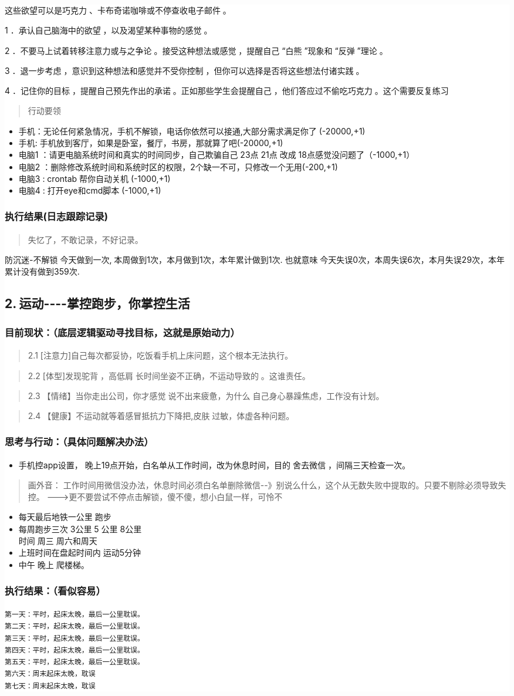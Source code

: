 这些欲望可以是巧克力 、卡布奇诺咖啡或不停查收电子邮件 。

1 ．承认自己脑海中的欲望 ，以及渴望某种事物的感觉 。

2 ．不要马上试着转移注意力或与之争论 。接受这种想法或感觉 ，提醒自己 “白熊 ”现象和 “反弹 ”理论 。

3 ．退一步考虑 ，意识到这种想法和感觉并不受你控制 ，但你可以选择是否将这些想法付诸实践 。

4 ．记住你的目标 ，提醒自己预先作出的承诺 。正如那些学生会提醒自己 ，他们答应过不偷吃巧克力 。这个需要反复练习


> 行动要领
- 手机：无论任何紧急情况，手机不解锁，电话你依然可以接通,大部分需求满足你了 (-20000,+1)
- 手机: 手机放到客厅，如果是卧室，餐厅，书房，那就算了吧(-20000,+1)
- 电脑1 ：请更电脑系统时间和真实的时间同步，自己欺骗自己 23点 21点 改成 18点感觉没问题了（-1000,+1）
- 电脑2 ：删除修改系统时间和系统时区的权限，2个缺一不可，只修改一个无用(-200,+1)
- 电脑3 : crontab 帮你自动关机  (-1000,+1)
- 电脑4 : 打开eye和cmd脚本  (-1000,+1)



### 执行结果(日志跟踪记录)

> 失忆了，不敢记录，不好记录。

防沉迷-不解锁 
今天做到一次, 本周做到1次，本月做到1次，本年累计做到1次.
也就意味
今天失误0次，本周失误6次，本月失误29次，本年累计没有做到359次.

## 2. 运动----掌控跑步，你掌控生活
### 目前现状：（底层逻辑驱动寻找目标，这就是原始动力）

> 2.1 [注意力]自己每次都妥协，吃饭看手机上床问题，这个根本无法执行。

> 2.2 [体型]发现驼背 ，高低肩 长时间坐姿不正确，不运动导致的  。这谁责任。

> 2.3 【情绪】当你走出公司，你才感觉 说不出来疲惫，为什么 自己身心暴躁焦虑，工作没有计划。

>2.4  【健康】不运动就等着感冒抵抗力下降把,皮肤 过敏，体虚各种问题。


### 思考与行动：（具体问题解决办法）

- 手机控app设置， 晚上19点开始，白名单从工作时间，改为休息时间，目的 舍去微信 ，间隔三天检查一次。
> 画外音： 工作时间用微信没办法，休息时间必须白名单删除微信--》别说么什么，这个从无数失败中提取的。只要不剔除必须导致失控。
> --->更不要尝试不停点击解锁，傻不傻，想小白鼠一样，可怜不
- 每天最后地铁一公里 跑步
- 每周跑步三次 3公里  5 公里 8公里  
  时间 周三 周六和周天
- 上班时间在盘起时间内 运动5分钟
- 中午 晚上 爬楼梯。

### 执行结果：（看似容易）

~~~
第一天：平时，起床太晚，最后一公里耽误。
第二天：平时，起床太晚，最后一公里耽误。
第三天：平时，起床太晚，最后一公里耽误。
第四天：平时，起床太晚，最后一公里耽误。
第五天：平时，起床太晚，最后一公里耽误。
第六天：周末起床太晚，耽误 
第七天：周末起床太晚，耽误 
~~~
